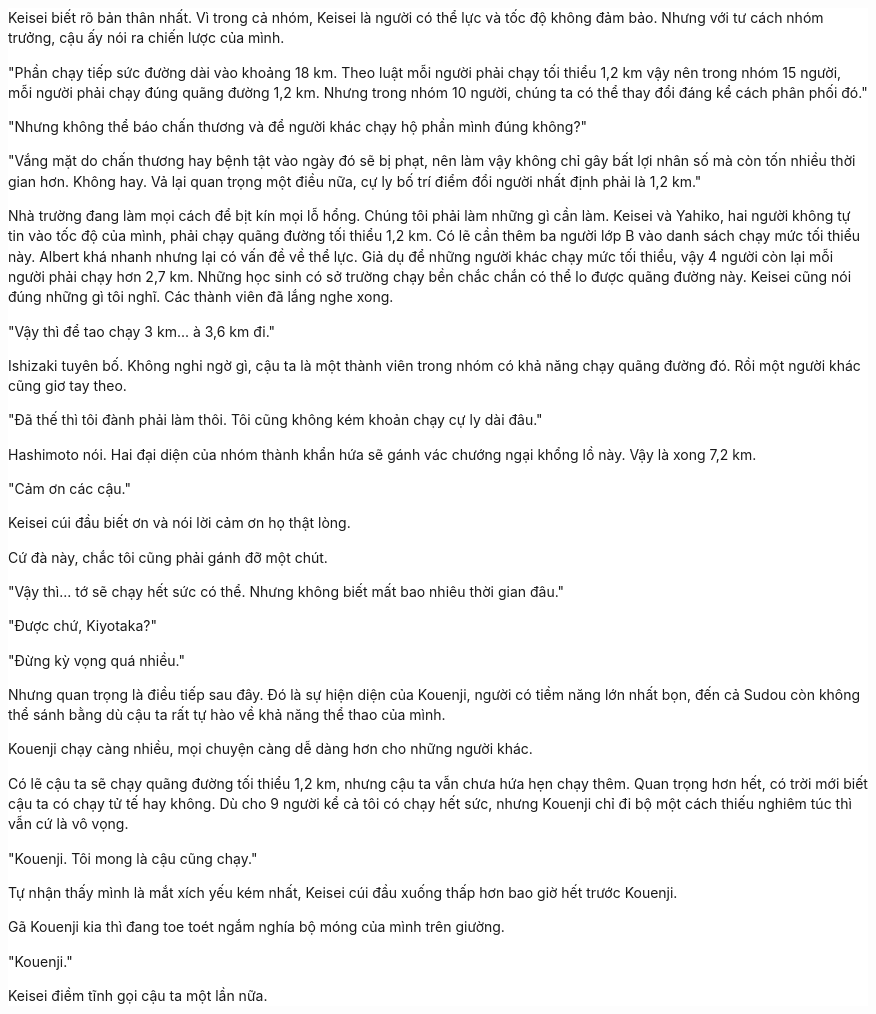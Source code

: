 Keisei biết rõ bản thân nhất. Vì trong cả nhóm, Keisei là người có thể lực và tốc độ không đảm bảo. Nhưng với tư cách nhóm trưởng, cậu ấy nói ra chiến lược của mình.

\"Phần chạy tiếp sức đường dài vào khoảng 18 km. Theo luật mỗi người phải chạy tối thiểu 1,2 km vậy nên trong nhóm 15 người, mỗi người phải chạy đúng quãng đường 1,2 km. Nhưng trong nhóm 10 người, chúng ta có thể thay đổi đáng kể cách phân phối đó.\"

\"Nhưng không thể báo chấn thương và để người khác chạy hộ phần mình đúng không?\"

\"Vắng mặt do chấn thương hay bệnh tật vào ngày đó sẽ bị phạt, nên làm vậy không chỉ gây bất lợi nhân số mà còn tốn nhiều thời gian hơn. Không hay. Vả lại quan trọng một điều nữa, cự ly bố trí điểm đổi người nhất định phải là 1,2 km.\"

Nhà trường đang làm mọi cách để bịt kín mọi lỗ hổng. Chúng tôi phải làm những gì cần làm. Keisei và Yahiko, hai người không tự tin vào tốc độ của mình, phải chạy quãng đường tối thiểu 1,2 km. Có lẽ cần thêm ba người lớp B vào danh sách chạy mức tối thiểu này. Albert khá nhanh nhưng lại có vấn đề về thể lực. Giả dụ để những người khác chạy mức tối thiểu, vậy 4 người còn lại mỗi người phải chạy hơn 2,7 km. Những học sinh có sở trường chạy bền chắc chắn có thể lo được quãng đường này. Keisei cũng nói đúng những gì tôi nghĩ. Các thành viên đã lắng nghe xong.

\"Vậy thì để tao chạy 3 km... à 3,6 km đi.\"

Ishizaki tuyên bố. Không nghi ngờ gì, cậu ta là một thành viên trong nhóm có khả năng chạy quãng đường đó. Rồi một người khác cũng giơ tay theo.

\"Đã thế thì tôi đành phải làm thôi. Tôi cũng không kém khoản chạy cự ly dài đâu.\"

Hashimoto nói. Hai đại diện của nhóm thành khẩn hứa sẽ gánh vác chướng ngại khổng lồ này. Vậy là xong 7,2 km.

\"Cảm ơn các cậu.\"

Keisei cúi đầu biết ơn và nói lời cảm ơn họ thật lòng.

Cứ đà này, chắc tôi cũng phải gánh đỡ một chút.

\"Vậy thì... tớ sẽ chạy hết sức có thể. Nhưng không biết mất bao nhiêu thời gian đâu.\"

\"Được chứ, Kiyotaka?\"

\"Đừng kỳ vọng quá nhiều.\"

Nhưng quan trọng là điều tiếp sau đây. Đó là sự hiện diện của Kouenji, người có tiềm năng lớn nhất bọn, đến cả Sudou còn không thể sánh bằng dù cậu ta rất tự hào về khả năng thể thao của mình.

Kouenji chạy càng nhiều, mọi chuyện càng dễ dàng hơn cho những người khác.

Có lẽ cậu ta sẽ chạy quãng đường tối thiểu 1,2 km, nhưng cậu ta vẫn chưa hứa hẹn chạy thêm. Quan trọng hơn hết, có trời mới biết cậu ta có chạy tử tế hay không. Dù cho 9 người kể cả tôi có chạy hết sức, nhưng Kouenji chỉ đi bộ một cách thiếu nghiêm túc thì vẫn cứ là vô vọng.

\"Kouenji. Tôi mong là cậu cũng chạy.\"

Tự nhận thấy mình là mắt xích yếu kém nhất, Keisei cúi đầu xuống thấp hơn bao giờ hết trước Kouenji.

Gã Kouenji kia thì đang toe toét ngắm nghía bộ móng của mình trên giường.

\"Kouenji.\"

Keisei điềm tĩnh gọi cậu ta một lần nữa.
